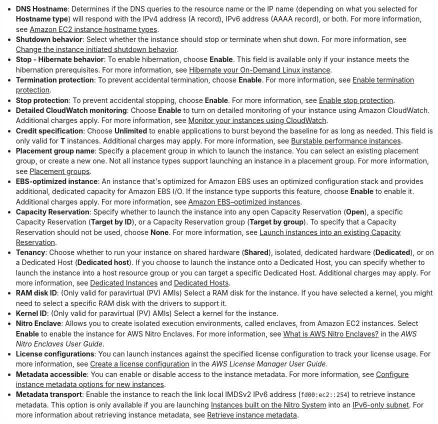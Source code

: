 + **DNS Hostname**: Determines if the DNS queries to the resource name or the IP name \(depending on what you selected for **Hostname type**\) will respond with the IPv4 address \(A record\), IPv6 address \(AAAA record\), or both\. For more information, see [Amazon EC2 instance hostname types](ec2-instance-naming.md)\.
+ **Shutdown behavior**: Select whether the instance should stop or terminate when shut down\. For more information, see [Change the instance initiated shutdown behavior](terminating-instances.md#Using_ChangingInstanceInitiatedShutdownBehavior)\.
+ **Stop \- Hibernate behavior**: To enable hibernation, choose **Enable**\. This field is available only if your instance meets the hibernation prerequisites\. For more information, see [Hibernate your On\-Demand Linux instance](Hibernate.md)\.
+ **Termination protection**: To prevent accidental termination, choose **Enable**\. For more information, see [Enable termination protection](terminating-instances.md#Using_ChangingDisableAPITermination)\.
+ **Stop protection**: To prevent accidental stopping, choose **Enable**\. For more information, see [Enable stop protection](Stop_Start.md#Using_StopProtection)\.
+ **Detailed CloudWatch monitoring**: Choose **Enable** to turn on detailed monitoring of your instance using Amazon CloudWatch\. Additional charges apply\. For more information, see [Monitor your instances using CloudWatch](using-cloudwatch.md)\.
+ **Credit specification**: Choose **Unlimited** to enable applications to burst beyond the baseline for as long as needed\. This field is only valid for **T** instances\. Additional charges may apply\. For more information, see [Burstable performance instances](burstable-performance-instances.md)\.
+ **Placement group name**: Specify a placement group in which to launch the instance\. You can select an existing placement group, or create a new one\. Not all instance types support launching an instance in a placement group\. For more information, see [Placement groups](placement-groups.md)\.
+ **EBS\-optimized instance**: An instance that's optimized for Amazon EBS uses an optimized configuration stack and provides additional, dedicated capacity for Amazon EBS I/O\. If the instance type supports this feature, choose **Enable** to enable it\. Additional charges apply\. For more information, see [Amazon EBS–optimized instances](ebs-optimized.md)\.
+ **Capacity Reservation**: Specify whether to launch the instance into any open Capacity Reservation \(**Open**\), a specific Capacity Reservation \(**Target by ID**\), or a Capacity Reservation group \(**Target by group**\)\. To specify that a Capacity Reservation should not be used, choose **None**\. For more information, see [Launch instances into an existing Capacity Reservation](capacity-reservations-using.md#capacity-reservations-launch)\.
+ **Tenancy**: Choose whether to run your instance on shared hardware \(**Shared**\), isolated, dedicated hardware \(**Dedicated**\), or on a Dedicated Host \(**Dedicated host**\)\. If you choose to launch the instance onto a Dedicated Host, you can specify whether to launch the instance into a host resource group or you can target a specific Dedicated Host\. Additional charges may apply\. For more information, see [Dedicated Instances](dedicated-instance.md) and [Dedicated Hosts](dedicated-hosts-overview.md)\.
+ **RAM disk ID**: \(Only valid for paravirtual \(PV\) AMIs\) Select a RAM disk for the instance\. If you have selected a kernel, you might need to select a specific RAM disk with the drivers to support it\.
+ **Kernel ID**: \(Only valid for paravirtual \(PV\) AMIs\) Select a kernel for the instance\.
+ **Nitro Enclave**: Allows you to create isolated execution environments, called enclaves, from Amazon EC2 instances\. Select **Enable** to enable the instance for AWS Nitro Enclaves\. For more information, see [What is AWS Nitro Enclaves?](https://docs.aws.amazon.com/enclaves/latest/user/nitro-enclave.html) in the *AWS Nitro Enclaves User Guide*\.
+ **License configurations**: You can launch instances against the specified license configuration to track your license usage\. For more information, see [Create a license configuration](https://docs.aws.amazon.com/license-manager/latest/userguide/create-license-configuration.html) in the *AWS License Manager User Guide*\.
+ **Metadata accessible**: You can enable or disable access to the instance metadata\. For more information, see [Configure instance metadata options for new instances](configuring-instance-metadata-options.md#configuring-IMDS-new-instances)\.
+ **Metadata transport**: Enable the instance to reach the link local IMDSv2 IPv6 address \(`fd00:ec2::254`\) to retrieve instance metadata\. This option is only available if you are launching [Instances built on the Nitro System](instance-types.md#ec2-nitro-instances) into an [IPv6\-only subnet](https://docs.aws.amazon.com/vpc/latest/userguide/configure-subnets.html#subnet-basics)\. For more information about retrieving instance metadata, see [Retrieve instance metadata](instancedata-data-retrieval.md)\.